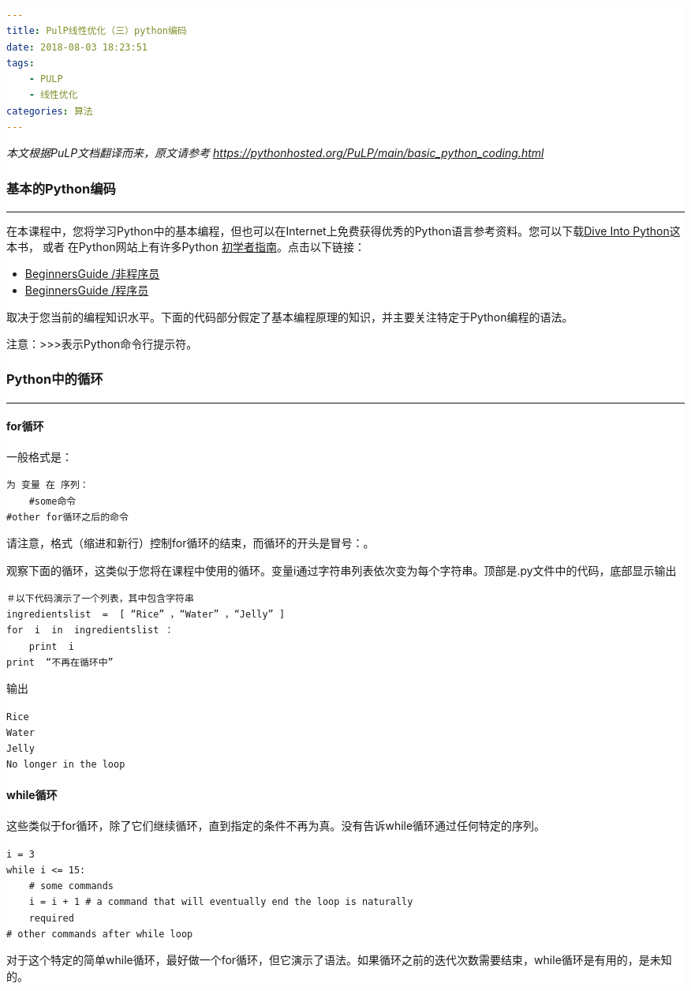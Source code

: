 ```yaml
---
title: PulP线性优化（三）python编码 
date: 2018-08-03 18:23:51
tags:
    - PULP
    - 线性优化
categories: 算法
---
```

*本文根据PuLP文档翻译而来，原文请参考*
*https://pythonhosted.org/PuLP/main/basic_python_coding.html*

### 基本的Python编码
___
在本课程中，您将学习Python中的基本编程，但也可以在Internet上免费获得优秀的Python语言参考资料。您可以下载[Dive Into Python](http://www.diveintopython.org/)这本书， 或者 在Python网站上有许多Python [初学者指南](http://wiki.python.org/moin/BeginnersGuide)。点击以下链接：

- [BeginnersGuide /非程序员](http://wiki.python.org/moin/BeginnersGuide/NonProgrammers)
- [BeginnersGuide /程序员](http://wiki.python.org/moin/BeginnersGuide/Programmers)

取决于您当前的编程知识水平。下面的代码部分假定了基本编程原理的知识，并主要关注特定于Python编程的语法。

注意：>>>表示Python命令行提示符。

### Python中的循环
___
#### for循环
一般格式是：
```
为 变量 在 序列：
    #some命令
#other for循环之后的命令
```
请注意，格式（缩进和新行）控制for循环的结束，而循环的开头是冒号：。

观察下面的循环，这类似于您将在课程中使用的循环。变量i通过字符串列表依次变为每个字符串。顶部是.py文件中的代码，底部显示输出
```
＃以下代码演示了一个列表，其中包含字符串
ingredientslist  =  [ “Rice” ，“Water” ，“Jelly” ] 
for  i  in  ingredientslist ：
    print  i 
print  “不再在循环中”
```
输出
```
Rice
Water
Jelly
No longer in the loop
```
#### while循环
这些类似于for循环，除了它们继续循环，直到指定的条件不再为真。没有告诉while循环通过任何特定的序列。
```
i = 3
while i <= 15:
    # some commands
    i = i + 1 # a command that will eventually end the loop is naturally
    required
# other commands after while loop
```
对于这个特定的简单while循环，最好做一个for循环，但它演示了语法。如果循环之前的迭代次数需要结束，while循环是有用的，是未知的。
